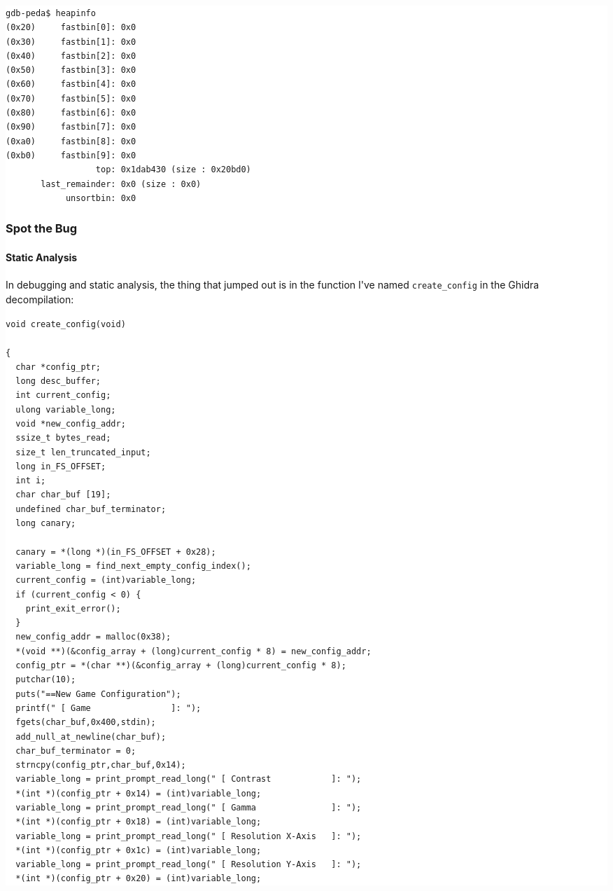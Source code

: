 

    gdb-peda$ heapinfo
    (0x20)     fastbin[0]: 0x0
    (0x30)     fastbin[1]: 0x0
    (0x40)     fastbin[2]: 0x0
    (0x50)     fastbin[3]: 0x0
    (0x60)     fastbin[4]: 0x0
    (0x70)     fastbin[5]: 0x0
    (0x80)     fastbin[6]: 0x0
    (0x90)     fastbin[7]: 0x0
    (0xa0)     fastbin[8]: 0x0
    (0xb0)     fastbin[9]: 0x0
                      top: 0x1dab430 (size : 0x20bd0) 
           last_remainder: 0x0 (size : 0x0) 
                unsortbin: 0x0



### Spot the Bug

#### Static Analysis

In debugging and static analysis, the thing that jumped out is in the
function I've named `create_config` in the Ghidra decompilation:



    void create_config(void)

    {
      char *config_ptr;
      long desc_buffer;
      int current_config;
      ulong variable_long;
      void *new_config_addr;
      ssize_t bytes_read;
      size_t len_truncated_input;
      long in_FS_OFFSET;
      int i;
      char char_buf [19];
      undefined char_buf_terminator;
      long canary;
      
      canary = *(long *)(in_FS_OFFSET + 0x28);
      variable_long = find_next_empty_config_index();
      current_config = (int)variable_long;
      if (current_config < 0) {
        print_exit_error();
      }
      new_config_addr = malloc(0x38);
      *(void **)(&config_array + (long)current_config * 8) = new_config_addr;
      config_ptr = *(char **)(&config_array + (long)current_config * 8);
      putchar(10);
      puts("==New Game Configuration");
      printf(" [ Game                ]: ");
      fgets(char_buf,0x400,stdin);
      add_null_at_newline(char_buf);
      char_buf_terminator = 0;
      strncpy(config_ptr,char_buf,0x14);
      variable_long = print_prompt_read_long(" [ Contrast            ]: ");
      *(int *)(config_ptr + 0x14) = (int)variable_long;
      variable_long = print_prompt_read_long(" [ Gamma               ]: ");
      *(int *)(config_ptr + 0x18) = (int)variable_long;
      variable_long = print_prompt_read_long(" [ Resolution X-Axis   ]: ");
      *(int *)(config_ptr + 0x1c) = (int)variable_long;
      variable_long = print_prompt_read_long(" [ Resolution Y-Axis   ]: ");
      *(int *)(config_ptr + 0x20) = (int)variable_long;